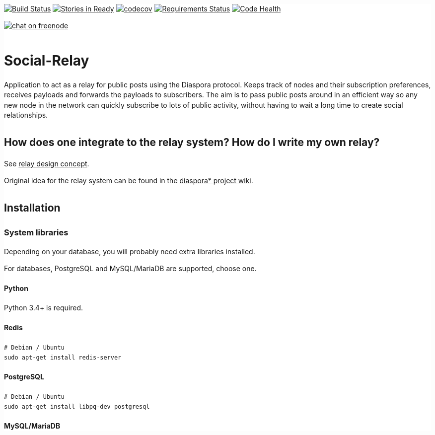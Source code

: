 [![Build Status](https://travis-ci.org/jaywink/social-relay.svg?branch=master)](https://travis-ci.org/jaywink/social-relay) [![Stories in Ready](https://badge.waffle.io/jaywink/social-relay.png?label=ready&title=Ready)](https://waffle.io/jaywink/social-relay) [![codecov](https://codecov.io/gh/jaywink/social-relay/branch/master/graph/badge.svg)](https://codecov.io/gh/jaywink/social-relay) [![Requirements Status](https://requires.io/github/jaywink/social-relay/requirements.svg?branch=master)](https://requires.io/github/jaywink/social-relay/requirements/?branch=master) [![Code Health](https://landscape.io/github/jaywink/social-relay/master/landscape.svg?style=flat)](https://landscape.io/github/jaywink/social-relay/master)

[![chat on freenode](https://img.shields.io/badge/chat-on%20freenode-brightgreen.svg)](http://webchat.freenode.net?channels=%23socialrelay&uio=d4)

# Social-Relay

Application to act as a relay for public posts using the Diaspora protocol. Keeps track of nodes and their subscription preferences, receives payloads and forwards the payloads to subscribers. The aim is to pass public posts around in an efficient way so any new node in the network can quickly subscribe to lots of public activity, without having to wait a long time to create social relationships.

## How does one integrate to the relay system? How do I write my own relay?

See [relay design concept](https://github.com/jaywink/social-relay/blob/master/docs/relays.md).

Original idea for the relay system can be found in the [diaspora* project wiki](https://wiki.diasporafoundation.org/Relay_servers_for_public_posts).

## Installation
       
### System libraries

Depending on your database, you will probably need extra libraries installed.

For databases, PostgreSQL and MySQL/MariaDB are supported, choose one.

#### Python

Python 3.4+ is required.

#### Redis

    # Debian / Ubuntu
    sudo apt-get install redis-server

#### PostgreSQL

    # Debian / Ubuntu
    sudo apt-get install libpq-dev postgresql
    
#### MySQL/MariaDB
